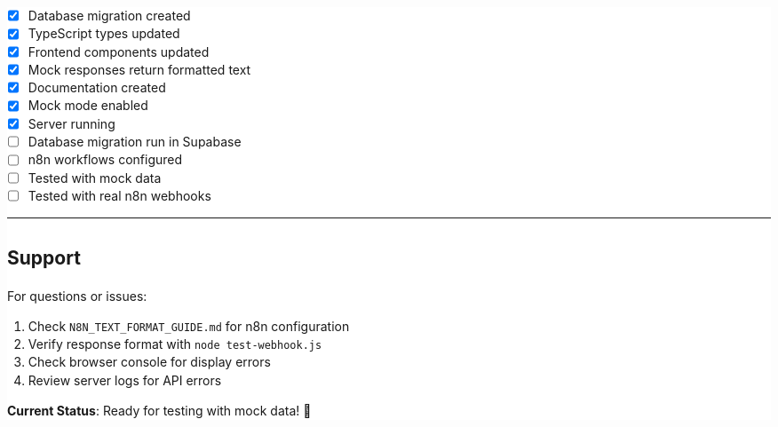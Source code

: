 - [x] Database migration created
- [x] TypeScript types updated
- [x] Frontend components updated
- [x] Mock responses return formatted text
- [x] Documentation created
- [x] Mock mode enabled
- [x] Server running
- [ ] Database migration run in Supabase
- [ ] n8n workflows configured
- [ ] Tested with mock data
- [ ] Tested with real n8n webhooks

---

## Support

For questions or issues:
1. Check `N8N_TEXT_FORMAT_GUIDE.md` for n8n configuration
2. Verify response format with `node test-webhook.js`
3. Check browser console for display errors
4. Review server logs for API errors

**Current Status**: Ready for testing with mock data! 🚀
